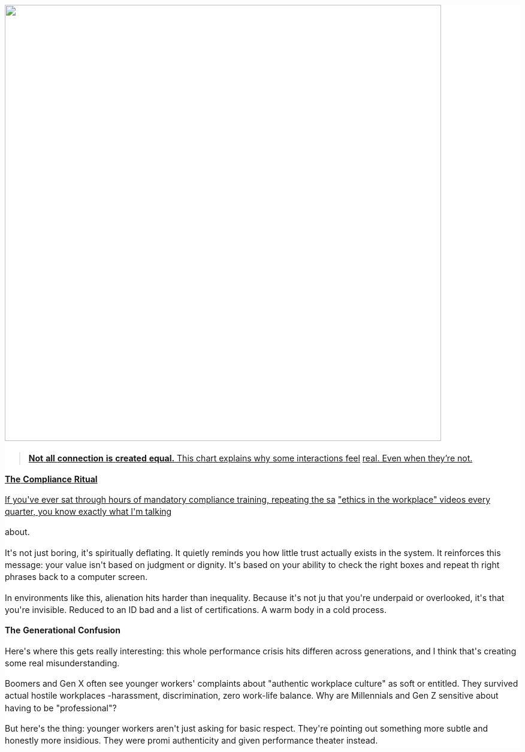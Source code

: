<img src="./5y3uzh3k.png"
style="width:7.58333in;height:7.58333in" />

> [**Not** **all** **connection** **is** **created** **equal.** This
> chart explains why some interactions
> feel](https://substackcdn.com/image/fetch/$s_!ageM!,f_auto,q_auto:good,fl_progressive:steep/https%3A%2F%2Fsubstack-post-media.s3.amazonaws.com%2Fpublic%2Fimages%2F1fb9dd05-e7da-4ede-8895-b6f8293f87a5_1024x1024.png)
> [real. Even when they’re
> not.](https://substackcdn.com/image/fetch/$s_!ageM!,f_auto,q_auto:good,fl_progressive:steep/https%3A%2F%2Fsubstack-post-media.s3.amazonaws.com%2Fpublic%2Fimages%2F1fb9dd05-e7da-4ede-8895-b6f8293f87a5_1024x1024.png)

[**The** **Compliance**
**Ritual**](https://substackcdn.com/image/fetch/$s_!ageM!,f_auto,q_auto:good,fl_progressive:steep/https%3A%2F%2Fsubstack-post-media.s3.amazonaws.com%2Fpublic%2Fimages%2F1fb9dd05-e7da-4ede-8895-b6f8293f87a5_1024x1024.png)

[If you've ever sat through hours of mandatory compliance training,
repeating the
sa](https://substackcdn.com/image/fetch/$s_!ageM!,f_auto,q_auto:good,fl_progressive:steep/https%3A%2F%2Fsubstack-post-media.s3.amazonaws.com%2Fpublic%2Fimages%2F1fb9dd05-e7da-4ede-8895-b6f8293f87a5_1024x1024.png)
["ethics in the workplace" videos every quarter, you know exactly what
I'm
talking](https://substackcdn.com/image/fetch/$s_!ageM!,f_auto,q_auto:good,fl_progressive:steep/https%3A%2F%2Fsubstack-post-media.s3.amazonaws.com%2Fpublic%2Fimages%2F1fb9dd05-e7da-4ede-8895-b6f8293f87a5_1024x1024.png)

about.

It's not just boring, it's spiritually deflating. It quietly reminds you
how little trust actually exists in the system. It reinforces this
message: your value isn't based on judgment or dignity. It's based on
your ability to check the right boxes and repeat th right phrases back
to a computer screen.

In environments like this, alienation hits harder than inequality.
Because it's not ju that you're underpaid or overlooked, it's that
you're invisible. Reduced to an ID bad and a list of certifications. A
warm body in a cold process.

**The** **Generational** **Confusion**

Here's where this gets really interesting: this whole performance crisis
hits differen across generations, and I think that's creating some real
misunderstanding.

Boomers and Gen X often see younger workers' complaints about "authentic
workplace culture" as soft or entitled. They survived actual hostile
workplaces -harassment, discrimination, zero work-life balance. Why are
Millennials and Gen Z sensitive about having to be "professional"?

But here's the thing: younger workers aren't just asking for basic
respect. They're pointing out something more subtle and honestly more
insidious. They were promi authenticity and given performance theater
instead.
